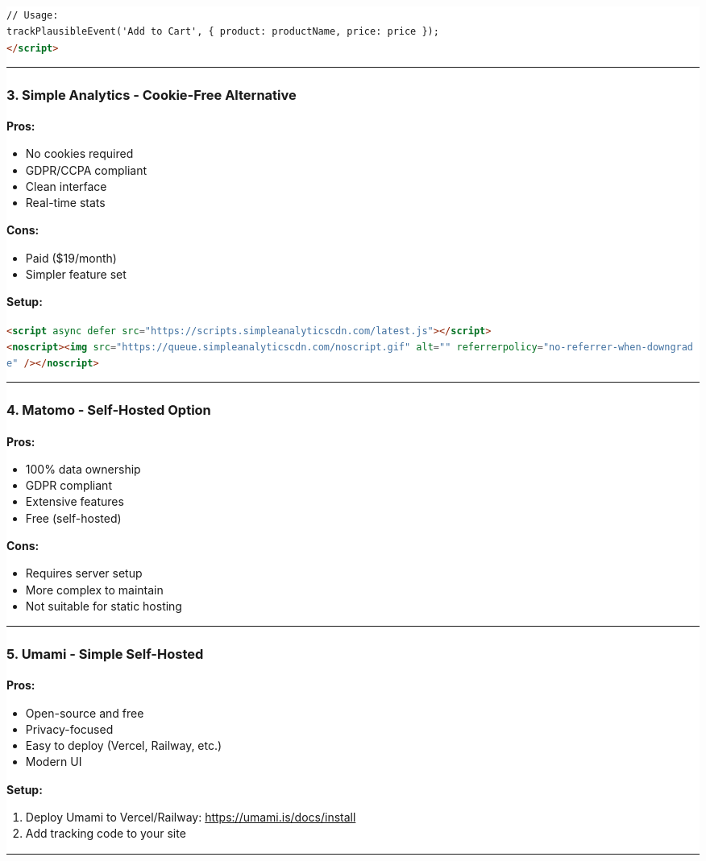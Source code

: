 ```html
// Usage:
trackPlausibleEvent('Add to Cart', { product: productName, price: price });
</script>
```

---

### 3. **Simple Analytics** - Cookie-Free Alternative

**Pros:**
- No cookies required
- GDPR/CCPA compliant
- Clean interface
- Real-time stats

**Cons:**
- Paid ($19/month)
- Simpler feature set

**Setup:**
```html
<script async defer src="https://scripts.simpleanalyticscdn.com/latest.js"></script>
<noscript><img src="https://queue.simpleanalyticscdn.com/noscript.gif" alt="" referrerpolicy="no-referrer-when-downgrade" /></noscript>
```

---

### 4. **Matomo** - Self-Hosted Option

**Pros:**
- 100% data ownership
- GDPR compliant
- Extensive features
- Free (self-hosted)

**Cons:**
- Requires server setup
- More complex to maintain
- Not suitable for static hosting

---

### 5. **Umami** - Simple Self-Hosted

**Pros:**
- Open-source and free
- Privacy-focused
- Easy to deploy (Vercel, Railway, etc.)
- Modern UI

**Setup:**
1. Deploy Umami to Vercel/Railway: https://umami.is/docs/install
2. Add tracking code to your site

---